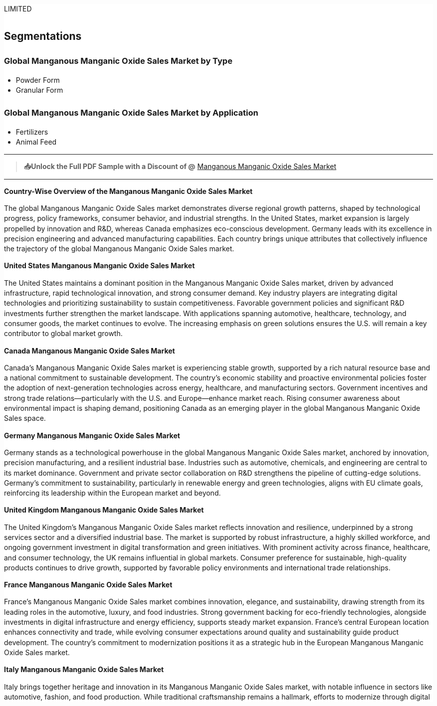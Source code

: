 LIMITED</li></ul></p><p><h2>Segmentations</h2><h3>Global Manganous Manganic Oxide Sales Market by Type</h3><ul><li>Powder Form</li><li>Granular Form</li></ul><h3>Global Manganous Manganic Oxide Sales Market by Application</h3><ul><li>Fertilizers</li><li>Animal Feed</li></ul></p><hr /><blockquote><p><strong>📥Unlock the Full PDF Sample with a Discount of @</strong> <a href="https://www.marketresearchintellect.com/ask-for-discount/?rid=982028&amp;utm_source=Github-April&amp;utm_medium=041">Manganous Manganic Oxide Sales Market</a></p></blockquote><hr /><p class="" data-start="217" data-end="261"><strong data-start="217" data-end="261">Country-Wise Overview of the Manganous Manganic Oxide Sales Market</strong></p><p class="" data-start="263" data-end="774">The global Manganous Manganic Oxide Sales market demonstrates diverse regional growth patterns, shaped by technological progress, policy frameworks, consumer behavior, and industrial strengths. In the United States, market expansion is largely propelled by innovation and R&amp;D, whereas Canada emphasizes eco-conscious development. Germany leads with its excellence in precision engineering and advanced manufacturing capabilities. Each country brings unique attributes that collectively influence the trajectory of the global Manganous Manganic Oxide Sales market.</p><p class="" data-start="776" data-end="1421"><strong data-start="776" data-end="805">United States Manganous Manganic Oxide Sales Market</strong></p><p class="" data-start="776" data-end="1421">The United States maintains a dominant position in the Manganous Manganic Oxide Sales market, driven by advanced infrastructure, rapid technological innovation, and strong consumer demand. Key industry players are integrating digital technologies and prioritizing sustainability to sustain competitiveness. Favorable government policies and significant R&amp;D investments further strengthen the market landscape. With applications spanning automotive, healthcare, technology, and consumer goods, the market continues to evolve. The increasing emphasis on green solutions ensures the U.S. will remain a key contributor to global market growth.</p><p class="" data-start="1423" data-end="2019"><strong data-start="1423" data-end="1445">Canada Manganous Manganic Oxide Sales Market</strong></p><p class="" data-start="1423" data-end="2019">Canada&rsquo;s Manganous Manganic Oxide Sales market is experiencing stable growth, supported by a rich natural resource base and a national commitment to sustainable development. The country&rsquo;s economic stability and proactive environmental policies foster the adoption of next-generation technologies across energy, healthcare, and manufacturing sectors. Government incentives and strong trade relations&mdash;particularly with the U.S. and Europe&mdash;enhance market reach. Rising consumer awareness about environmental impact is shaping demand, positioning Canada as an emerging player in the global Manganous Manganic Oxide Sales space.</p><p class="" data-start="2021" data-end="2591"><strong data-start="2021" data-end="2044">Germany Manganous Manganic Oxide Sales Market</strong></p><p class="" data-start="2021" data-end="2591">Germany stands as a technological powerhouse in the global Manganous Manganic Oxide Sales market, anchored by innovation, precision manufacturing, and a resilient industrial base. Industries such as automotive, chemicals, and engineering are central to its market dominance. Government and private sector collaboration on R&amp;D strengthens the pipeline of cutting-edge solutions. Germany&rsquo;s commitment to sustainability, particularly in renewable energy and green technologies, aligns with EU climate goals, reinforcing its leadership within the European market and beyond.</p><p class="" data-start="2593" data-end="3221"><strong data-start="2593" data-end="2623">United Kingdom Manganous Manganic Oxide Sales Market</strong></p><p class="" data-start="2593" data-end="3221">The United Kingdom&rsquo;s Manganous Manganic Oxide Sales market reflects innovation and resilience, underpinned by a strong services sector and a diversified industrial base. The market is supported by robust infrastructure, a highly skilled workforce, and ongoing government investment in digital transformation and green initiatives. With prominent activity across finance, healthcare, and consumer technology, the UK remains influential in global markets. Consumer preference for sustainable, high-quality products continues to drive growth, supported by favorable policy environments and international trade relationships.</p><p class="" data-start="3223" data-end="3838"><strong data-start="3223" data-end="3245">France Manganous Manganic Oxide Sales Market</strong></p><p class="" data-start="3223" data-end="3838">France&rsquo;s Manganous Manganic Oxide Sales market combines innovation, elegance, and sustainability, drawing strength from its leading roles in the automotive, luxury, and food industries. Strong government backing for eco-friendly technologies, alongside investments in digital infrastructure and energy efficiency, supports steady market expansion. France&rsquo;s central European location enhances connectivity and trade, while evolving consumer expectations around quality and sustainability guide product development. The country&rsquo;s commitment to modernization positions it as a strategic hub in the European Manganous Manganic Oxide Sales market.</p><p class="" data-start="3840" data-end="4422"><strong data-start="3840" data-end="3861">Italy Manganous Manganic Oxide Sales Market</strong></p><p class="" data-start="3840" data-end="4422">Italy brings together heritage and innovation in its Manganous Manganic Oxide Sales market, with notable influence in sectors like automotive, fashion, and food production. While traditional craftsmanship remains a hallmark, efforts to modernize through digital